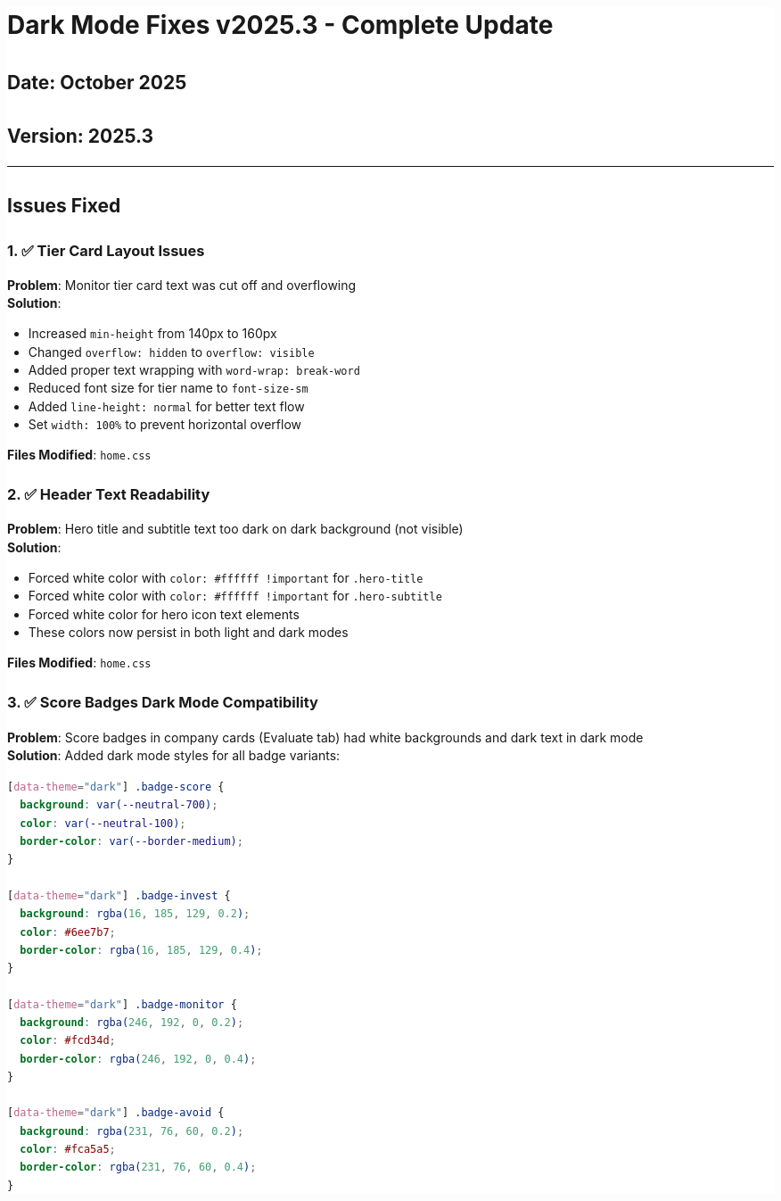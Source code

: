 # Dark Mode Fixes v2025.3 - Complete Update

## Date: October 2025
## Version: 2025.3

---

## Issues Fixed

### 1. ✅ Tier Card Layout Issues
**Problem**: Monitor tier card text was cut off and overflowing  
**Solution**:
- Increased `min-height` from 140px to 160px
- Changed `overflow: hidden` to `overflow: visible`
- Added proper text wrapping with `word-wrap: break-word`
- Reduced font size for tier name to `font-size-sm`
- Added `line-height: normal` for better text flow
- Set `width: 100%` to prevent horizontal overflow

**Files Modified**: `home.css`

### 2. ✅ Header Text Readability
**Problem**: Hero title and subtitle text too dark on dark background (not visible)  
**Solution**:
- Forced white color with `color: #ffffff !important` for `.hero-title`
- Forced white color with `color: #ffffff !important` for `.hero-subtitle`
- Forced white color for hero icon text elements
- These colors now persist in both light and dark modes

**Files Modified**: `home.css`

### 3. ✅ Score Badges Dark Mode Compatibility
**Problem**: Score badges in company cards (Evaluate tab) had white backgrounds and dark text in dark mode  
**Solution**:
Added dark mode styles for all badge variants:

```css
[data-theme="dark"] .badge-score {
  background: var(--neutral-700);
  color: var(--neutral-100);
  border-color: var(--border-medium);
}

[data-theme="dark"] .badge-invest {
  background: rgba(16, 185, 129, 0.2);
  color: #6ee7b7;
  border-color: rgba(16, 185, 129, 0.4);
}

[data-theme="dark"] .badge-monitor {
  background: rgba(246, 192, 0, 0.2);
  color: #fcd34d;
  border-color: rgba(246, 192, 0, 0.4);
}

[data-theme="dark"] .badge-avoid {
  background: rgba(231, 76, 60, 0.2);
  color: #fca5a5;
  border-color: rgba(231, 76, 60, 0.4);
}
```